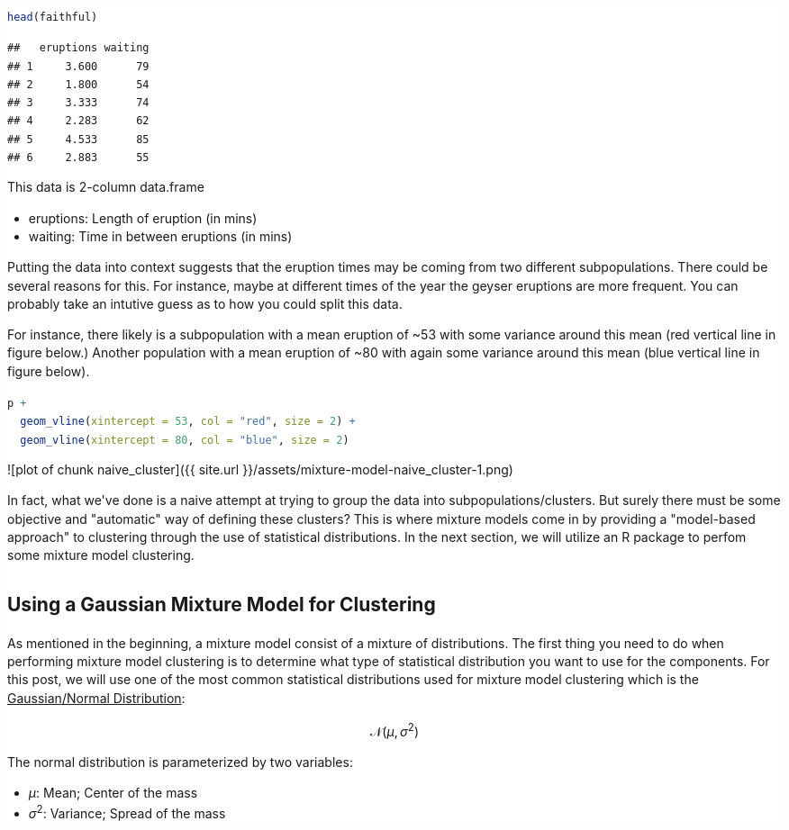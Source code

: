 
~~~r
head(faithful)
~~~

~~~
##   eruptions waiting
## 1     3.600      79
## 2     1.800      54
## 3     3.333      74
## 4     2.283      62
## 5     4.533      85
## 6     2.883      55
~~~

This data is 2-column data.frame 

* eruptions: Length of eruption (in mins)
* waiting: Time in between eruptions (in mins)

Putting the data into context suggests that the eruption times may be coming from two different subpopulations. There could be several reasons for this. For instance, maybe at different times of the year the geyser eruptions are more frequent. You can probably take an intutive guess as to how you could split this data. 

For instance, there likely is a subpopulation with a mean eruption of ~53 with some variance around this mean (red vertical line in figure below.) Another population with a mean eruption of ~80 with again some variance around this mean (blue vertical line in figure below).


~~~r
p + 
  geom_vline(xintercept = 53, col = "red", size = 2) + 
  geom_vline(xintercept = 80, col = "blue", size = 2)
~~~

![plot of chunk naive_cluster]({{ site.url }}/assets/mixture-model-naive_cluster-1.png)

In fact, what we've done is a naive attempt at trying to group the data into subpopulations/clusters. But surely there must be some objective and "automatic" way of defining these clusters? This is where mixture models come in by providing a "model-based approach" to clustering through the use of statistical distributions. In the next section, we will utilize an R package to perfom some mixture model clustering.

## Using a Gaussian Mixture Model for Clustering

As mentioned in the beginning, a mixture model consist of a mixture of distributions. The first thing you need to do when performing mixture model clustering is to determine what type of statistical distribution you want to use for the components. For this post, we will use one of the most common statistical distributions used for mixture model clustering which is the [Gaussian/Normal Distribution](https://en.wikipedia.org/wiki/Normal_distribution):

$$ \mathcal{N}(\mu, \sigma^2) $$

The normal distribution is parameterized by two variables:

* <span class="inlinecode">$\mu$</span>: Mean; Center of the mass
* <span class="inlinecode">$\sigma^2$</span>: Variance; Spread of the mass

